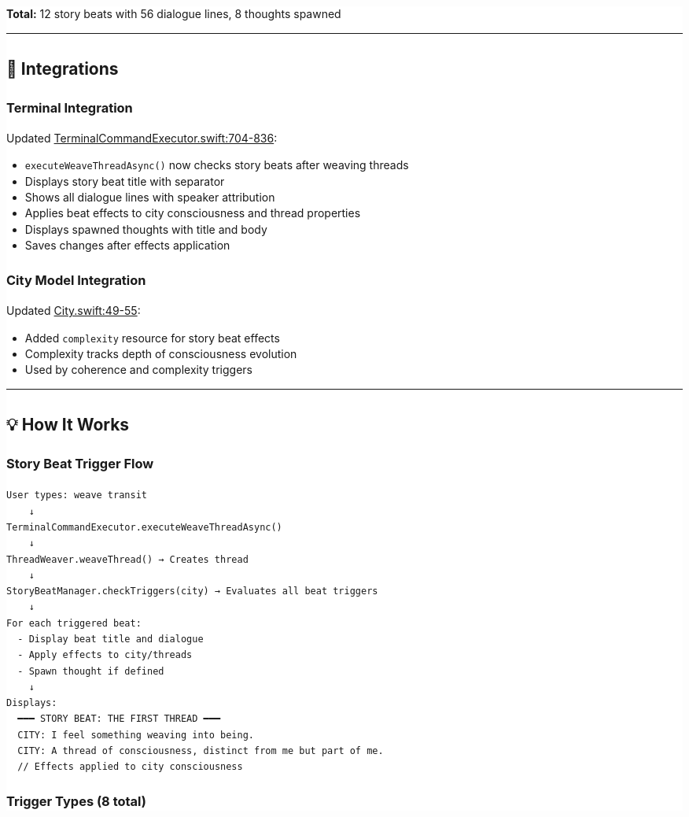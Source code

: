 **Total:** 12 story beats with 56 dialogue lines, 8 thoughts spawned

---

## 🔧 Integrations

### Terminal Integration
Updated [TerminalCommandExecutor.swift:704-836](idle_01/ui/terminal/TerminalCommandExecutor.swift#L704-L836):
- `executeWeaveThreadAsync()` now checks story beats after weaving threads
- Displays story beat title with separator
- Shows all dialogue lines with speaker attribution
- Applies beat effects to city consciousness and thread properties
- Displays spawned thoughts with title and body
- Saves changes after effects application

### City Model Integration
Updated [City.swift:49-55](idle_01/game/City.swift#L49-L55):
- Added `complexity` resource for story beat effects
- Complexity tracks depth of consciousness evolution
- Used by coherence and complexity triggers

---

## 💡 How It Works

### Story Beat Trigger Flow

```
User types: weave transit
    ↓
TerminalCommandExecutor.executeWeaveThreadAsync()
    ↓
ThreadWeaver.weaveThread() → Creates thread
    ↓
StoryBeatManager.checkTriggers(city) → Evaluates all beat triggers
    ↓
For each triggered beat:
  - Display beat title and dialogue
  - Apply effects to city/threads
  - Spawn thought if defined
    ↓
Displays:
  ━━━ STORY BEAT: THE FIRST THREAD ━━━
  CITY: I feel something weaving into being.
  CITY: A thread of consciousness, distinct from me but part of me.
  // Effects applied to city consciousness
```

### Trigger Types (8 total)
